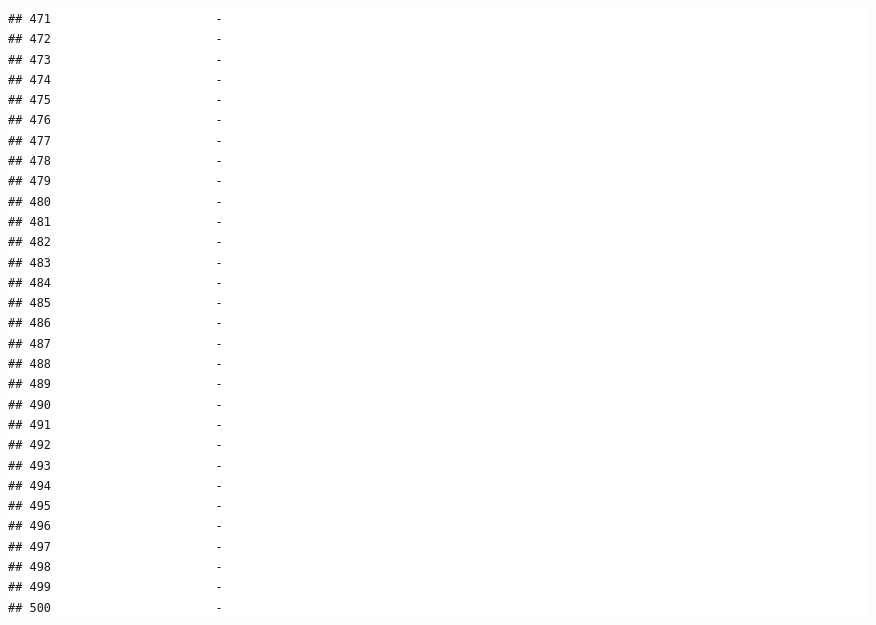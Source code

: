     ## 471                       -
    ## 472                       -
    ## 473                       -
    ## 474                       -
    ## 475                       -
    ## 476                       -
    ## 477                       -
    ## 478                       -
    ## 479                       -
    ## 480                       -
    ## 481                       -
    ## 482                       -
    ## 483                       -
    ## 484                       -
    ## 485                       -
    ## 486                       -
    ## 487                       -
    ## 488                       -
    ## 489                       -
    ## 490                       -
    ## 491                       -
    ## 492                       -
    ## 493                       -
    ## 494                       -
    ## 495                       -
    ## 496                       -
    ## 497                       -
    ## 498                       -
    ## 499                       -
    ## 500                       -